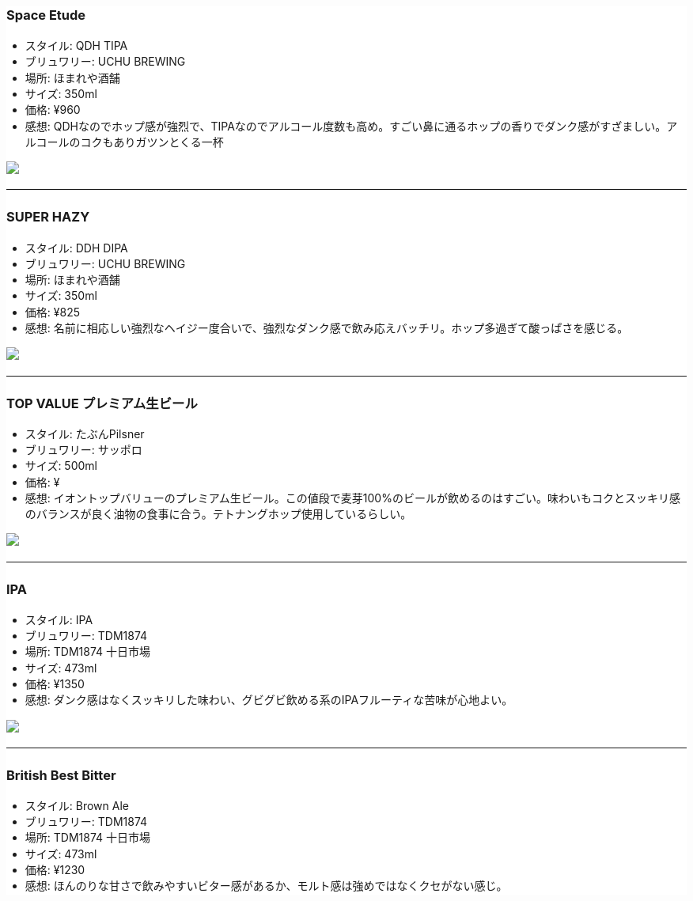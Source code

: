 ### Space Etude
- スタイル: QDH TIPA
- ブリュワリー: UCHU BREWING
- 場所: ほまれや酒舗
- サイズ: 350ml
- 価格: ¥960
- 感想: QDHなのでホップ感が強烈で、TIPAなのでアルコール度数も高め。すごい鼻に通るホップの香りでダンク感がすざましい。アルコールのコクもありガツンとくる一杯

<img src="./img/IMG_5794.png" height="300"/></a>

--------------------------------------------------------------------------------

### SUPER HAZY
- スタイル: DDH DIPA
- ブリュワリー: UCHU BREWING
- 場所: ほまれや酒舗
- サイズ: 350ml
- 価格: ¥825
- 感想: 名前に相応しい強烈なヘイジー度合いで、強烈なダンク感で飲み応えバッチリ。ホップ多過ぎて酸っぱさを感じる。

<img src="./img/IMG_5783.png" height="300"/></a>

--------------------------------------------------------------------------------

### TOP VALUE プレミアム生ビール
- スタイル: たぶんPilsner
- ブリュワリー: サッポロ
- サイズ: 500ml
- 価格: ¥
- 感想: イオントップバリューのプレミアム生ビール。この値段で麦芽100%のビールが飲めるのはすごい。味わいもコクとスッキリ感のバランスが良く油物の食事に合う。テトナングホップ使用しているらしい。

<img src="./img/IMG_5789.png" height="300"/></a>

--------------------------------------------------------------------------------

### IPA
- スタイル: IPA
- ブリュワリー: TDM1874
- 場所: TDM1874 十日市場
- サイズ: 473ml
- 価格: ¥1350
- 感想: ダンク感はなくスッキリした味わい、グビグビ飲める系のIPAフルーティな苦味が心地よい。

<img src="./img/IMG_5803.png" height="300"/></a>

--------------------------------------------------------------------------------

### British Best Bitter
- スタイル: Brown Ale
- ブリュワリー: TDM1874
- 場所: TDM1874 十日市場
- サイズ: 473ml
- 価格: ¥1230
- 感想: ほんのりな甘さで飲みやすいビター感があるか、モルト感は強めではなくクセがない感じ。
